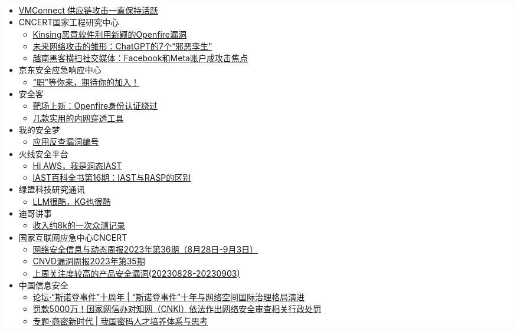   - [VMConnect 供应链攻击一直保持活跃](https://mp.weixin.qq.com/s?__biz=MzI0MDY1MDU4MQ==&mid=2247566615&idx=2&sn=b90a8b76018f19eba71ce0674dd97dc4&chksm=e914152dde639c3b19b38ec0373f2a7c3de9e2dbdd5513d82c5db3b031b3dd1bf8f786513e3a&scene=58&subscene=0#rd)
- CNCERT国家工程研究中心
  - [Kinsing恶意软件利用新颖的Openfire漏洞](https://mp.weixin.qq.com/s?__biz=MzUzNDYxOTA1NA==&mid=2247539775&idx=1&sn=ce8cc807903614d6a8a3d6881f00e2a2&chksm=fa93eafecde463e8aec19de23e614955ff700c5518a8164689161c44801ab517ba6510170c7b&scene=58&subscene=0#rd)
  - [未来网络攻击的雏形：ChatGPT的7个“邪恶孪生”](https://mp.weixin.qq.com/s?__biz=MzUzNDYxOTA1NA==&mid=2247539775&idx=2&sn=97d0ce54b09b112f525f5d48dde94e9c&chksm=fa93eafecde463e8ab92feb994a7e563060069ea7c46baa893c68e1b6557411d772ffbe8f48d&scene=58&subscene=0#rd)
  - [越南黑客横扫社交媒体：Facebook和Meta账户成攻击焦点](https://mp.weixin.qq.com/s?__biz=MzUzNDYxOTA1NA==&mid=2247539775&idx=3&sn=6b08facca5af9cae12515eaf243533c9&chksm=fa93eafecde463e8814ae9e976a708d7974d59f5a43c20015bbbe2a27bc2da0af20c1a9f1602&scene=58&subscene=0#rd)
- 京东安全应急响应中心
  - [“职”等你来，期待你的加入！](https://mp.weixin.qq.com/s?__biz=MjM5OTk2MTMxOQ==&mid=2727836000&idx=1&sn=7a8f51d60fc35749bb459283b8735eb6&chksm=8050aee8b72727fe8a54506747dda8fb4a5ed6370df4557673d3b1e047ed51656b7f4e5e823b&scene=58&subscene=0#rd)
- 安全客
  - [靶场上新：Openfire身份认证绕过](https://mp.weixin.qq.com/s?__biz=MzA5ODA0NDE2MA==&mid=2649785496&idx=1&sn=e3d9a184fd4a927308be2024f2743220&chksm=8893b4f7bfe43de10b0d6886006fa0004bba63f146f119cf50b7931214a3d03233db4bcadc29&scene=58&subscene=0#rd)
  - [几款实用的内网穿透工具](https://mp.weixin.qq.com/s?__biz=MzA5ODA0NDE2MA==&mid=2649785496&idx=2&sn=8c7c2b261f7f5387ceba9f54ee4617d6&chksm=8893b4f7bfe43de1d8bacbdd7a01748d83baa1126b991e1bb4b6568c7f498a84ba7954b43f7f&scene=58&subscene=0#rd)
- 我的安全梦
  - [应用反查漏洞编号](https://mp.weixin.qq.com/s?__biz=MzU3NDY1NTYyOQ==&mid=2247485684&idx=1&sn=93183a798ad9e9299eefc828dd3fba0c&chksm=fd2e5516ca59dc0061758cdf0d46de881d1cfdc24ce98f8adcfc2b26bb296ffab375889c01a0&scene=58&subscene=0#rd)
- 火线安全平台
  - [Hi AWS，我是洞态IAST](https://mp.weixin.qq.com/s?__biz=MzU4MjEwNzMzMg==&mid=2247493694&idx=1&sn=258dd595b77ae72dfff5c7b9cc9b5258&chksm=fdbfc195cac848836cd1c4ac500f6879ee3532da4853f66395ba5f40bdfb87b67960a8491f10&scene=58&subscene=0#rd)
  - [IAST百科全书第16期：IAST与RASP的区别](https://mp.weixin.qq.com/s?__biz=MzU4MjEwNzMzMg==&mid=2247493694&idx=2&sn=cbf19d25b20bbd73dfe3c8dbf3919ae6&chksm=fdbfc195cac84883d786bbf4d52b4faee2d00445c0602eca510573d99064b5674eb5eb36e383&scene=58&subscene=0#rd)
- 绿盟科技研究通讯
  - [LLM很酷，KG也很酷](https://mp.weixin.qq.com/s?__biz=MzIyODYzNTU2OA==&mid=2247495790&idx=1&sn=602bb943449fca96f374fe064e777af6&chksm=e84c56b1df3bdfa740952b96e4b3fcfc0faca7f1bf07ca87bcef2a2df39e6cdf3689436aee03&scene=58&subscene=0#rd)
- 迪哥讲事
  - [收入约8k的一次众测记录](https://mp.weixin.qq.com/s?__biz=MzIzMTIzNTM0MA==&mid=2247491881&idx=1&sn=2acad4c5a26ce5675a457e777955a21c&chksm=e8a5eb4adfd2625ca5254d05287eeafb383da070773d83cf60ad72dd94046c622ae651c3ccc7&scene=58&subscene=0#rd)
- 国家互联网应急中心CNCERT
  - [网络安全信息与动态周报2023年第36期（8月28日-9月3日）](https://mp.weixin.qq.com/s?__biz=MzIwNDk0MDgxMw==&mid=2247498650&idx=1&sn=7260e6de5b5e47a597c08949a6c0a3b7&chksm=973ac8f8a04d41ee11d111105517076cd01aaa743f5631fd39ce1b301a084e983b9812773493&scene=58&subscene=0#rd)
  - [CNVD漏洞周报2023年第35期](https://mp.weixin.qq.com/s?__biz=MzIwNDk0MDgxMw==&mid=2247498650&idx=2&sn=5bb3f6cb681b879b3006e51135f7d4f2&chksm=973ac8f8a04d41ee47ae0f05baa37e0aec3a011a526996080ee259c69b519f74180db6593415&scene=58&subscene=0#rd)
  - [上周关注度较高的产品安全漏洞(20230828-20230903)](https://mp.weixin.qq.com/s?__biz=MzIwNDk0MDgxMw==&mid=2247498650&idx=3&sn=22559e3db536ecef26a290555b01d2e1&chksm=973ac8f8a04d41ee55cdb43a9d85a20ea6672a2e37e1f9efbd20f7a20908588f4d3308ba2e9f&scene=58&subscene=0#rd)
- 中国信息安全
  - [论坛·“斯诺登事件”十周年 | “斯诺登事件”十年与网络空间国际治理格局演进](https://mp.weixin.qq.com/s?__biz=MzA5MzE5MDAzOA==&mid=2664192061&idx=1&sn=4e1041842928f6d049991a7a30c191b6&chksm=8b595ac4bc2ed3d2aff60a40a85b655208392ca28b8c8aa5ce66080c6d17906d19202c1ba2a3&scene=58&subscene=0#rd)
  - [罚款5000万！国家网信办对知网（CNKI）依法作出网络安全审查相关行政处罚](https://mp.weixin.qq.com/s?__biz=MzA5MzE5MDAzOA==&mid=2664192061&idx=2&sn=2898e805a12e80ab8889581ccda96008&chksm=8b595ac4bc2ed3d2488ade53f78a9b71de24e87b032834d9789789cbaacc39ed135523d494f3&scene=58&subscene=0#rd)
  - [专题·商密新时代 | 我国密码人才培养体系与思考](https://mp.weixin.qq.com/s?__biz=MzA5MzE5MDAzOA==&mid=2664192061&idx=3&sn=8e638c03a6909804856f3fbdcde92db3&chksm=8b595ac4bc2ed3d2e20efe27fcd4f893db25685581d8515646d5d3de75b4535bfbe560cbf2e7&scene=58&subscene=0#rd)
